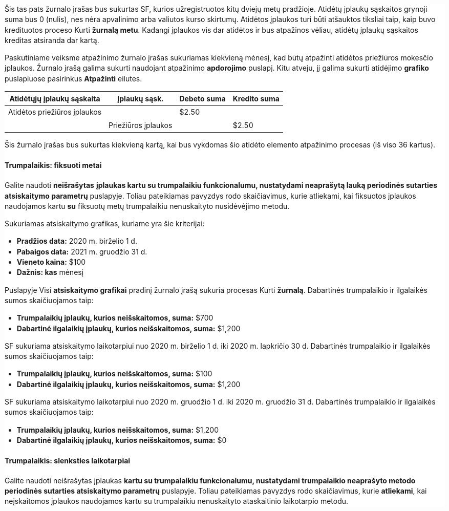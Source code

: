 Šis tas pats žurnalo įrašas bus sukurtas SF, kurios užregistruotos kitų dviejų metų pradžioje. Atidėtų įplaukų sąskaitos grynoji suma bus 0 (nulis), nes nėra apvalinimo arba valiutos kurso skirtumų. Atidėtos įplaukos turi būti atšauktos tiksliai taip, kaip buvo kredituotos proceso Kurti **žurnalą metu**. Kadangi įplaukos vis dar atidėtos ir bus atpažinos vėliau, atidėtų įplaukų sąskaitos kreditas atsiranda dar kartą.

Paskutiniame veiksme atpažinimo žurnalo įrašas sukuriamas kiekvieną mėnesį, kad būtų atpažinti atidėtos priežiūros mokesčio įplaukos. Žurnalo įrašą galima sukurti naudojant atpažinimo **apdorojimo** puslapį. Kitu atveju, jį galima sukurti atidėjimo **grafiko** puslapiuose pasirinkus **Atpažinti** eilutes.

| Atidėtųjų įplaukų sąskaita | Įplaukų sąsk. | Debeto suma | Kredito suma |
|---|---|---|---|
| Atidėtos priežiūros įplaukos | | $2.50 | |
| | Priežiūros įplaukos | | $2.50 |

Šis žurnalo įrašas bus sukurtas kiekvieną kartą, kai bus vykdomas šio atidėto elemento atpažinimo procesas (iš viso 36 kartus).

#### <a name="short-term-fixed-year"></a>Trumpalaikis: fiksuoti metai

Galite naudoti **neišrašytas** **įplaukas kartu su trumpalaikiu funkcionalumu, nustatydami neaprašytą lauką periodinės sutarties atsiskaitymo parametrų** puslapyje. Toliau pateikiamas pavyzdys rodo skaičiavimus, kurie atliekami, kai fiksuotos įplaukos naudojamos kartu **su** fiksuotų metų trumpalaikiu nenuskaityto nusidėvėjimo metodu.

Sukuriamas atsiskaitymo grafikas, kuriame yra šie kriterijai:

- **Pradžios data:** 2020 m. birželio 1 d.
- **Pabaigos data:** 2021 m. gruodžio 31 d.
- **Vieneto kaina:** $100
- **Dažnis: kas** mėnesį

Puslapyje Visi **atsiskaitymo grafikai** pradinį žurnalo įrašą sukuria procesas Kurti **žurnalą**. Dabartinės trumpalaikio ir ilgalaikės sumos skaičiuojamos taip:

- **Trumpalaikių įplaukų, kurios neišskaitomos, suma:** $700
- **Dabartinė ilgalaikių įplaukų, kurios neišskaitomos, suma:** $1,200

SF sukuriama atsiskaitymo laikotarpiui nuo 2020 m. birželio 1 d. iki 2020 m. lapkričio 30 d. Dabartinės trumpalaikio ir ilgalaikės sumos skaičiuojamos taip:

- **Trumpalaikių įplaukų, kurios neišskaitomos, suma:** $100
- **Dabartinė ilgalaikių įplaukų, kurios neišskaitomos, suma:** $1,200

SF sukuriama atsiskaitymo laikotarpiui nuo 2020 m. gruodžio 1 d. iki 2020 m. gruodžio 31 d. Dabartinės trumpalaikio ir ilgalaikės sumos skaičiuojamos taip:

- **Trumpalaikių įplaukų, kurios neišskaitomos, suma:** $1,200
- **Dabartinė ilgalaikių įplaukų, kurios neišskaitomos, suma:** $0

#### <a name="short-term-rolling-periods"></a>Trumpalaikis: slenksties laikotarpiai

Galite naudoti neišrašytas įplaukas **kartu su trumpalaikiu funkcionalumu, nustatydami trumpalaikio neaprašyto metodo periodinės sutarties atsiskaitymo parametrų** puslapyje. Toliau pateikiamas pavyzdys rodo skaičiavimus, kurie **atliekami**, kai neįskaitomos įplaukos naudojamos kartu su trumpalaikiu nenuskaityto ataskaitinio laikotarpio metodu.
